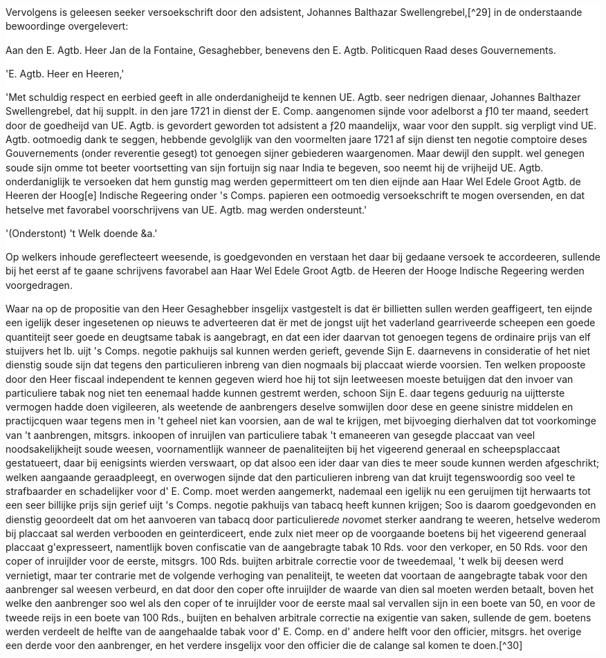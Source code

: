 Vervolgens is geleesen seeker versoekschrift door den adsistent, Johannes Balthazar Swellengrebel,[^29] in de onderstaande bewoordinge overgelevert:

Aan den E. Agtb. Heer Jan de la Fontaine, Gesaghebber, benevens den E. Agtb. Politicquen Raad deses Gouvernements.

'E. Agtb. Heer en Heeren,'

'Met schuldig respect en eerbied geeft in alle onderdanigheijd te kennen UE. Agtb. seer nedrigen dienaar, Johannes Balthazer Swellengrebel, dat hij supplt. in den jare 1721 in dienst der E. Comp. aangenomen sijnde voor adelborst a ƒ10 ter maand, seedert door de goedheijd van UE. Agtb. is gevordert geworden tot adsistent a ƒ20 maandelijx, waar voor den supplt. sig verpligt vind UE. Agtb. ootmoedig dank te seggen, hebbende gevolglijk van den voormelten jaare 1721 af sijn dienst ten negotie comptoire deses Gouvernements (onder reverentie gesegt) tot genoegen sijner gebiederen waargenomen. Maar dewijl den supplt. wel genegen soude sijn omme tot beeter voortsetting van sijn fortuijn sig naar India te begeven, soo neemt hij de vrijheijd UE. Agtb. onderdaniglijk te versoeken dat hem gunstig mag werden gepermitteert om ten dien eijnde aan Haar Wel Edele Groot Agtb. de Heeren der Hoog[e] Indische Regeering onder 's Comps. papieren een ootmoedig versoekschrift te mogen oversenden, en dat hetselve met favorabel voorschrijvens van UE. Agtb. mag werden ondersteunt.'

'(Onderstont) 't Welk doende &a.'

Op welkers inhoude gereflecteert weesende, is goedgevonden en verstaan het daar bij gedaane versoek te accordeeren, sullende bij het eerst af te gaane schrijvens favorabel aan Haar Wel Edele Groot Agtb. de Heeren der Hooge Indische Regeering werden voorgedragen.

Waar na op de propositie van den Heer Gesaghebber insgelijx vastgestelt is dat ër billietten sullen werden geaffigeert, ten eijnde een igelijk deser ingesetenen op nieuws te adverteeren dat ër met de jongst uijt het vaderland gearriveerde scheepen een goede quantiteijt seer goede en deugtsame tabak is aangebragt, en dat een ider daarvan tot genoegen tegens de ordinaire prijs van elf stuijvers het lb. uijt 's Comps. negotie pakhuijs sal kunnen werden gerieft, gevende Sijn E. daarnevens in consideratie of het niet dienstig soude sijn dat tegens den particulieren inbreng van dien nogmaals bij placcaat wierde voorsien. Ten welken propooste door den Heer fiscaal independent te kennen gegeven wierd hoe hij tot sijn leetweesen moeste betuijgen dat den invoer van particuliere tabak nog niet ten eenemaal hadde kunnen gestremt werden, schoon Sijn E. daar tegens geduurig na uijtterste vermogen hadde doen vigileeren, als weetende de aanbrengers deselve somwijlen door dese en geene sinistre middelen en practijcquen waar tegens men in 't geheel niet kan voorsien, aan de wal te krijgen, met bijvoeging dierhalven dat tot voorkominge van 't aanbrengen, mitsgrs. inkoopen of inruijlen van particuliere tabak 't emaneeren van gesegde placcaat van veel noodsakelijkheijt soude weesen, voornamentlijk wanneer de paenaliteijten bij het vigeerend generaal en scheepsplaccaat gestatueert, daar bij eenigsints wierden verswaart, op dat alsoo een ider daar van dies te meer soude kunnen werden afgeschrikt; welken aangaande geraadpleegt, en overwogen sijnde dat den particulieren inbreng van dat kruijt tegenswoordig soo veel te strafbaarder en schadelijker voor d' E. Comp. moet werden aangemerkt, nademaal een igelijk nu een geruijmen tijt herwaarts tot een seer billijke prijs sijn gerief uijt 's Comps. negotie pakhuijs van tabacq heeft kunnen krijgen; Soo is daarom goedgevonden en dienstig geoordeelt dat om het aanvoeren van tabacq door particuliere*de novo*met sterker aandrang te weeren, hetselve wederom bij placcaat sal werden verbooden en geinterdiceert, ende zulx niet meer op de voorgaande boetens bij het vigeerend generaal placcaat g'expresseert, namentlijk boven confiscatie van de aangebragte tabak 10 Rds. voor den verkoper, en 50 Rds. voor den coper of inruijlder voor de eerste, mitsgrs. 100 Rds. buijten arbitrale correctie voor de tweedemaal, 't welk bij deesen werd vernietigt, maar ter contrarie met de volgende verhoging van penaliteijt, te weeten dat voortaan de aangebragte tabak voor den aanbrenger sal weesen verbeurd, en dat door den coper ofte inruijlder de waarde van dien sal moeten werden betaalt, boven het welke den aanbrenger soo wel als den coper of te inruijlder voor de eerste maal sal vervallen sijn in een boete van 50, en voor de tweede reijs in een boete van 100 Rds., buijten en behalven arbitrale correctie na exigentie van saken, sullende de gem. boetens werden verdeelt de helfte van de aangehaalde tabak voor d' E. Comp. en d' andere helft voor den officier, mitsgrs. het overige een derde voor den aanbrenger, en het verdere insgelijx voor den officier die de calange sal komen te doen.[^30] 
